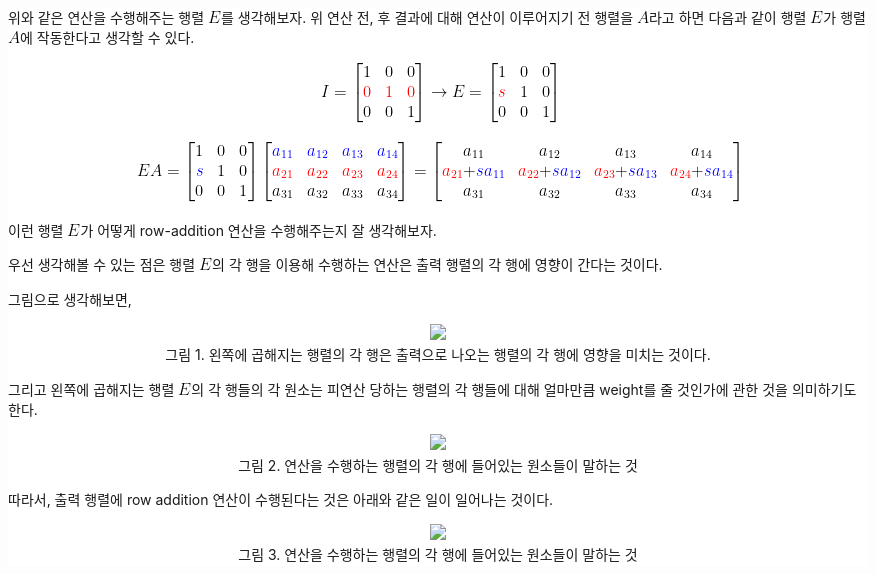 위와 같은 연산을 수행해주는 행렬 <img src = "https://raw.githubusercontent.com/angeloyeo/angeloyeo.github.io/master/equations/2021-06-15-elementary_square_matrices/eq51.png">를 생각해보자. 위 연산 전, 후 결과에 대해 연산이 이루어지기 전 행렬을 <img src = "https://raw.githubusercontent.com/angeloyeo/angeloyeo.github.io/master/equations/2021-06-15-elementary_square_matrices/eq52.png">라고 하면 다음과 같이 행렬 <img src = "https://raw.githubusercontent.com/angeloyeo/angeloyeo.github.io/master/equations/2021-06-15-elementary_square_matrices/eq53.png">가 행렬 <img src = "https://raw.githubusercontent.com/angeloyeo/angeloyeo.github.io/master/equations/2021-06-15-elementary_square_matrices/eq54.png">에 작동한다고 생각할 수 있다.

<p align = "center"> <img src = "https://raw.githubusercontent.com/angeloyeo/angeloyeo.github.io/master/equations/2021-06-15-elementary_square_matrices/eq55.png"> </p>


<p align = "center"> <img src = "https://raw.githubusercontent.com/angeloyeo/angeloyeo.github.io/master/equations/2021-06-15-elementary_square_matrices/eq56.png"> </p>

이런 행렬 <img src = "https://raw.githubusercontent.com/angeloyeo/angeloyeo.github.io/master/equations/2021-06-15-elementary_square_matrices/eq57.png">가 어떻게 row-addition 연산을 수행해주는지 잘 생각해보자.

우선 생각해볼 수 있는 점은 행렬 <img src = "https://raw.githubusercontent.com/angeloyeo/angeloyeo.github.io/master/equations/2021-06-15-elementary_square_matrices/eq58.png">의 각 행을 이용해 수행하는 연산은 출력 행렬의 각 행에 영향이 간다는 것이다.

그림으로 생각해보면,

<p align = "center">
  <img width = "500" src= "https://raw.githubusercontent.com/angeloyeo/angeloyeo.github.io/master/pics/2021-06-15-elementary_square_matrix/pic1.png">
  <br>
  그림 1. 왼쪽에 곱해지는 행렬의 각 행은 출력으로 나오는 행렬의 각 행에 영향을 미치는 것이다.
</p>

그리고 왼쪽에 곱해지는 행렬 <img src = "https://raw.githubusercontent.com/angeloyeo/angeloyeo.github.io/master/equations/2021-06-15-elementary_square_matrices/eq59.png">의 각 행들의 각 원소는 피연산 당하는 행렬의 각 행들에 대해 얼마만큼 weight를 줄 것인가에 관한 것을 의미하기도 한다.

<p align = "center">
  <img width = "500" src= "https://raw.githubusercontent.com/angeloyeo/angeloyeo.github.io/master/pics/2021-06-15-elementary_square_matrix/pic2.png">
  <br>
  그림 2. 연산을 수행하는 행렬의 각 행에 들어있는 원소들이 말하는 것
</p>

따라서, 출력 행렬에 row addition 연산이 수행된다는 것은 아래와 같은 일이 일어나는 것이다.

<p align = "center">
  <img width = "500" src= "https://raw.githubusercontent.com/angeloyeo/angeloyeo.github.io/master/pics/2021-06-15-elementary_square_matrix/pic3.png">
  <br>
  그림 3. 연산을 수행하는 행렬의 각 행에 들어있는 원소들이 말하는 것
</p>

